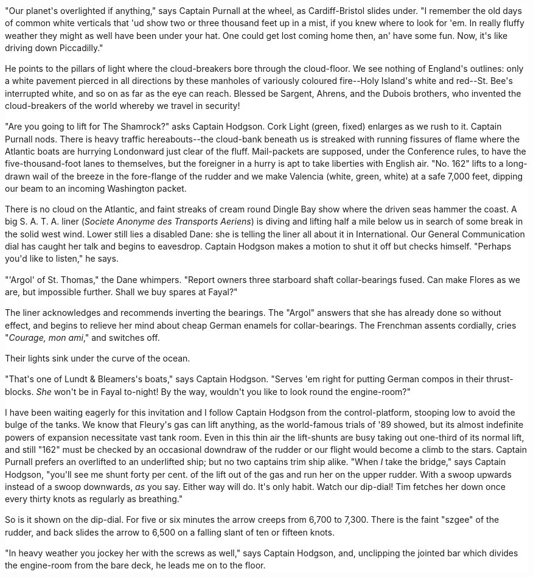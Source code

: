 "Our planet's overlighted if anything," says Captain Purnall at the wheel, as Cardiff-Bristol slides under. "I remember the old days of common white verticals that 'ud show two or three thousand feet up in a mist, if you knew where to look for 'em. In really fluffy weather they might as well have been under your hat. One could get lost coming home then, an' have some fun. Now, it's like driving down Piccadilly."

He points to the pillars of light where the cloud-breakers bore through the cloud-floor. We see nothing of England's outlines: only a white pavement pierced in all directions by these manholes of variously coloured fire--Holy Island's white and red--St. Bee's interrupted white, and so on as far as the eye can reach. Blessed be Sargent, Ahrens, and the Dubois brothers, who invented the cloud-breakers of the world whereby we travel in security!

"Are you going to lift for The Shamrock?" asks Captain Hodgson. Cork Light (green, fixed) enlarges as we rush to it. Captain Purnall nods. There is heavy traffic hereabouts--the cloud-bank beneath us is streaked with running fissures of flame where the Atlantic boats are hurrying Londonward just clear of the fluff. Mail-packets are supposed, under the Conference rules, to have the five-thousand-foot lanes to themselves, but the foreigner in a hurry is apt to take liberties with English air. "No. 162" lifts to a long-drawn wail of the breeze in the fore-flange of the rudder and we make Valencia (white, green, white) at a safe 7,000 feet, dipping our beam to an incoming Washington packet.

There is no cloud on the Atlantic, and faint streaks of cream round Dingle Bay show where the driven seas hammer the coast. A big S. A. T. A. liner (_Societe Anonyme des Transports Aeriens_) is diving and lifting half a mile below us in search of some break in the solid west wind. Lower still lies a disabled Dane: she is telling the liner all about it in International. Our General Communication dial has caught her talk and begins to eavesdrop. Captain Hodgson makes a motion to shut it off but checks himself. "Perhaps you'd like to listen," he says.

"'Argol' of St. Thomas," the Dane whimpers. "Report owners three starboard shaft collar-bearings fused. Can make Flores as we are, but impossible further. Shall we buy spares at Fayal?"

The liner acknowledges and recommends inverting the bearings. The "Argol" answers that she has already done so without effect, and begins to relieve her mind about cheap German enamels for collar-bearings. The Frenchman assents cordially, cries "_Courage, mon ami_," and switches off.

Their lights sink under the curve of the ocean.

"That's one of Lundt & Bleamers's boats," says Captain Hodgson. "Serves 'em right for putting German compos in their thrust-blocks. _She_ won't be in Fayal to-night! By the way, wouldn't you like to look round the engine-room?"

I have been waiting eagerly for this invitation and I follow Captain Hodgson from the control-platform, stooping low to avoid the bulge of the tanks. We know that Fleury's gas can lift anything, as the world-famous trials of '89 showed, but its almost indefinite powers of expansion necessitate vast tank room. Even in this thin air the lift-shunts are busy taking out one-third of its normal lift, and still "162" must be checked by an occasional downdraw of the rudder or our flight would become a climb to the stars. Captain Purnall prefers an overlifted to an underlifted ship; but no two captains trim ship alike. "When _I_ take the bridge," says Captain Hodgson, "you'll see me shunt forty per cent. of the lift out of the gas and run her on the upper rudder. With a swoop upwards instead of a swoop downwards, _as_ you say. Either way will do. It's only habit. Watch our dip-dial! Tim fetches her down once every thirty knots as regularly as breathing."

So is it shown on the dip-dial. For five or six minutes the arrow creeps from 6,700 to 7,300. There is the faint "szgee" of the rudder, and back slides the arrow to 6,500 on a falling slant of ten or fifteen knots.

"In heavy weather you jockey her with the screws as well," says Captain Hodgson, and, unclipping the jointed bar which divides the engine-room from the bare deck, he leads me on to the floor.
